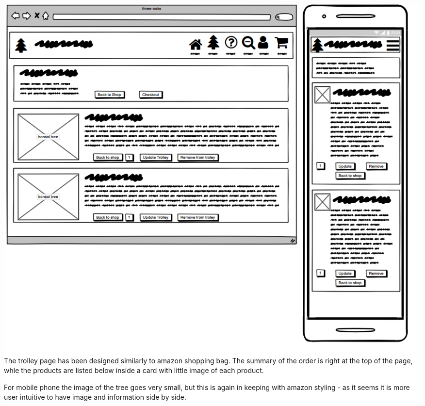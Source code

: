 ![wireframes of trolley page](README_docs/wireframes/04-trolley.PNG)

The trolley page has been designed similarly to amazon shopping bag. The summary of the order is right at the top of the page, whle the products are listed below inside a card with little image of each product. 

For mobile phone the image of the tree goes very small, but this is again in keeping with amazon styling - as it seems it is more user intuitive to have image and information side by side.

